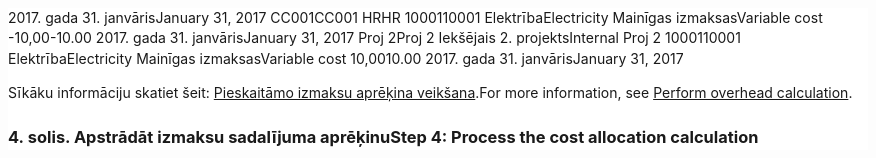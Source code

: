 <td><span data-ttu-id="2d6b4-450">2017. gada 31. janvāris</span><span class="sxs-lookup"><span data-stu-id="2d6b4-450">January 31, 2017</span></span></td>
</tr>
<tr>
<td><span data-ttu-id="2d6b4-451">CC001</span><span class="sxs-lookup"><span data-stu-id="2d6b4-451">CC001</span></span></td>
<td><span data-ttu-id="2d6b4-452">HR</span><span class="sxs-lookup"><span data-stu-id="2d6b4-452">HR</span></span></td>
<td><span data-ttu-id="2d6b4-453">10001</span><span class="sxs-lookup"><span data-stu-id="2d6b4-453">10001</span></span></td>
<td><span data-ttu-id="2d6b4-454">Elektrība</span><span class="sxs-lookup"><span data-stu-id="2d6b4-454">Electricity</span></span></td>
<td><span data-ttu-id="2d6b4-455">Mainīgas izmaksas</span><span class="sxs-lookup"><span data-stu-id="2d6b4-455">Variable cost</span></span></td>
<td><span data-ttu-id="2d6b4-456">-10,00</span><span class="sxs-lookup"><span data-stu-id="2d6b4-456">-10.00</span></span></td>
<td><span data-ttu-id="2d6b4-457">2017. gada 31. janvāris</span><span class="sxs-lookup"><span data-stu-id="2d6b4-457">January 31, 2017</span></span></td>
</tr>
<tr>
<td><span data-ttu-id="2d6b4-458">Proj 2</span><span class="sxs-lookup"><span data-stu-id="2d6b4-458">Proj 2</span></span></td>
<td><span data-ttu-id="2d6b4-459">Iekšējais 2. projekts</span><span class="sxs-lookup"><span data-stu-id="2d6b4-459">Internal Proj 2</span></span></td>
<td><span data-ttu-id="2d6b4-460">10001</span><span class="sxs-lookup"><span data-stu-id="2d6b4-460">10001</span></span></td>
<td><span data-ttu-id="2d6b4-461">Elektrība</span><span class="sxs-lookup"><span data-stu-id="2d6b4-461">Electricity</span></span></td>
<td><span data-ttu-id="2d6b4-462">Mainīgas izmaksas</span><span class="sxs-lookup"><span data-stu-id="2d6b4-462">Variable cost</span></span></td>
<td><span data-ttu-id="2d6b4-463">10,00</span><span class="sxs-lookup"><span data-stu-id="2d6b4-463">10.00</span></span></td>
<td><span data-ttu-id="2d6b4-464">2017. gada 31. janvāris</span><span class="sxs-lookup"><span data-stu-id="2d6b4-464">January 31, 2017</span></span></td>
</tr>
</tbody>
</table>

<span data-ttu-id="2d6b4-465">Sīkāku informāciju skatiet šeit: [Pieskaitāmo izmaksu aprēķina veikšana](cost-rollup.md#perform-overhead-calculation).</span><span class="sxs-lookup"><span data-stu-id="2d6b4-465">For more information, see [Perform overhead calculation](cost-rollup.md#perform-overhead-calculation).</span></span>

### <a name="step-4-process-the-cost-allocation-calculation"></a><span data-ttu-id="2d6b4-466">4. solis. Apstrādāt izmaksu sadalījuma aprēķinu</span><span class="sxs-lookup"><span data-stu-id="2d6b4-466">Step 4: Process the cost allocation calculation</span></span>
